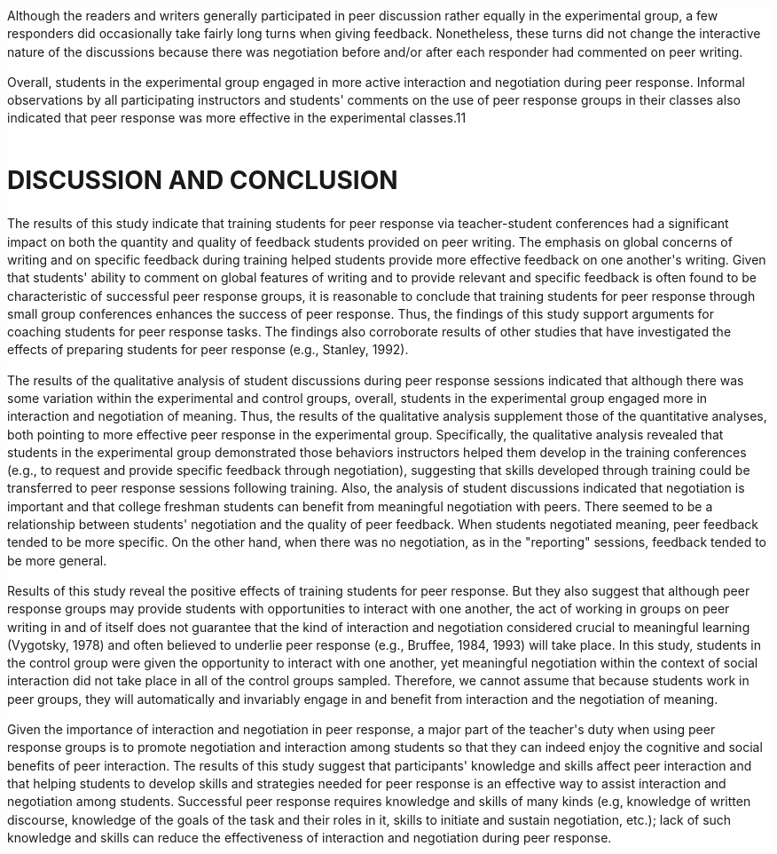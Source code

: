 Although the readers and writers generally participated in peer discussion rather equally in the experimental group, a few responders did occasionally take fairly long turns when giving feedback. Nonetheless, these turns did not change the interactive nature of the discussions because there was negotiation before and/or after each responder had commented on peer writing.

Overall, students in the experimental group engaged in more active interaction and negotiation during peer response. Informal observations by all participating instructors and students' comments on the use of peer response groups in their classes also indicated that peer response was more effective in the experimental classes.11

# DISCUSSION AND CONCLUSION

The results of this study indicate that training students for peer response via teacher-student conferences had a significant impact on both the quantity and quality of feedback students provided on peer writing. The emphasis on global concerns of writing and on specific feedback during training helped students provide more effective feedback on one another's writing. Given that students' ability to comment on global features of writing and to provide relevant and specific feedback is often found to be characteristic of successful peer response groups, it is reasonable to conclude that training students for peer response through small group conferences enhances the success of peer response. Thus, the findings of this study support arguments for coaching students for peer response tasks. The findings also corroborate results of other studies that have investigated the effects of preparing students for peer response (e.g., Stanley, 1992).

The results of the qualitative analysis of student discussions during peer response sessions indicated that although there was some variation within the experimental and control groups, overall, students in the experimental group engaged more in interaction and negotiation of meaning. Thus, the results of the qualitative analysis supplement those of the quantitative analyses, both pointing to more effective peer response in the experimental group. Specifically, the qualitative analysis revealed that students in the experimental group demonstrated those behaviors instructors helped them develop in the training conferences (e.g., to request and provide specific feedback through negotiation), suggesting that skills developed through training could be transferred to peer response sessions following training. Also, the analysis of student discussions indicated that negotiation is important and that college freshman students can benefit from meaningful negotiation with peers. There seemed to be a relationship between students' negotiation and the quality of peer feedback. When students negotiated meaning, peer feedback tended to be more specific. On the other hand, when there was no negotiation, as in the "reporting" sessions, feedback tended to be more general.

Results of this study reveal the positive effects of training students for peer response. But they also suggest that although peer response groups may provide students with opportunities to interact with one another, the act of working in groups on peer writing in and of itself does not guarantee that the kind of interaction and negotiation considered crucial to meaningful learning (Vygotsky, 1978) and often believed to underlie peer response (e.g., Bruffee, 1984, 1993) will take place. In this study, students in the control group were given the opportunity to interact with one another, yet meaningful negotiation within the context of social interaction did not take place in all of the control groups sampled. Therefore, we cannot assume that because students work in peer groups, they will automatically and invariably engage in and benefit from interaction and the negotiation of meaning.

Given the importance of interaction and negotiation in peer response, a major part of the teacher's duty when using peer response groups is to promote negotiation and interaction among students so that they can indeed enjoy the cognitive and social benefits of peer interaction. The results of this study suggest that participants' knowledge and skills affect peer interaction and that helping students to develop skills and strategies needed for peer response is an effective way to assist interaction and negotiation among students. Successful peer response requires knowledge and skills of many kinds (e.g, knowledge of written discourse, knowledge of the goals of the task and their roles in it, skills to initiate and sustain negotiation, etc.); lack of such knowledge and skills can reduce the effectiveness of interaction and negotiation during peer response.
